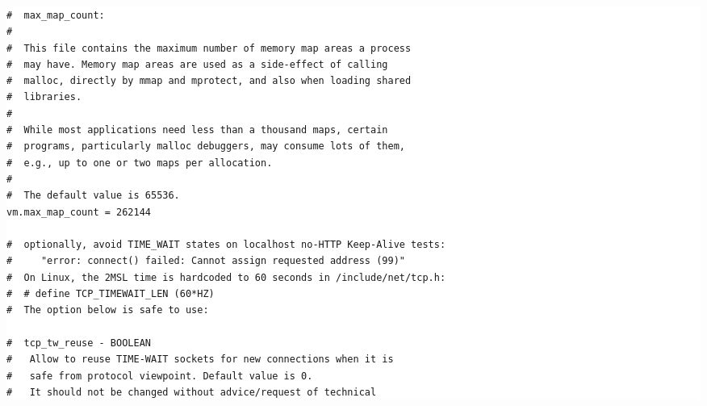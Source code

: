 	#  max_map_count:
	#  
	#  This file contains the maximum number of memory map areas a process
	#  may have. Memory map areas are used as a side-effect of calling
	#  malloc, directly by mmap and mprotect, and also when loading shared
	#  libraries.
	#  
	#  While most applications need less than a thousand maps, certain
	#  programs, particularly malloc debuggers, may consume lots of them,
	#  e.g., up to one or two maps per allocation.
	#  
	#  The default value is 65536.
	vm.max_map_count = 262144
	
	#  optionally, avoid TIME_WAIT states on localhost no-HTTP Keep-Alive tests:
	#     "error: connect() failed: Cannot assign requested address (99)"
	#  On Linux, the 2MSL time is hardcoded to 60 seconds in /include/net/tcp.h:
	#  # define TCP_TIMEWAIT_LEN (60*HZ)
	#  The option below is safe to use:
	
	#  tcp_tw_reuse - BOOLEAN
	#  	Allow to reuse TIME-WAIT sockets for new connections when it is
	#  	safe from protocol viewpoint. Default value is 0.
	#  	It should not be changed without advice/request of technical